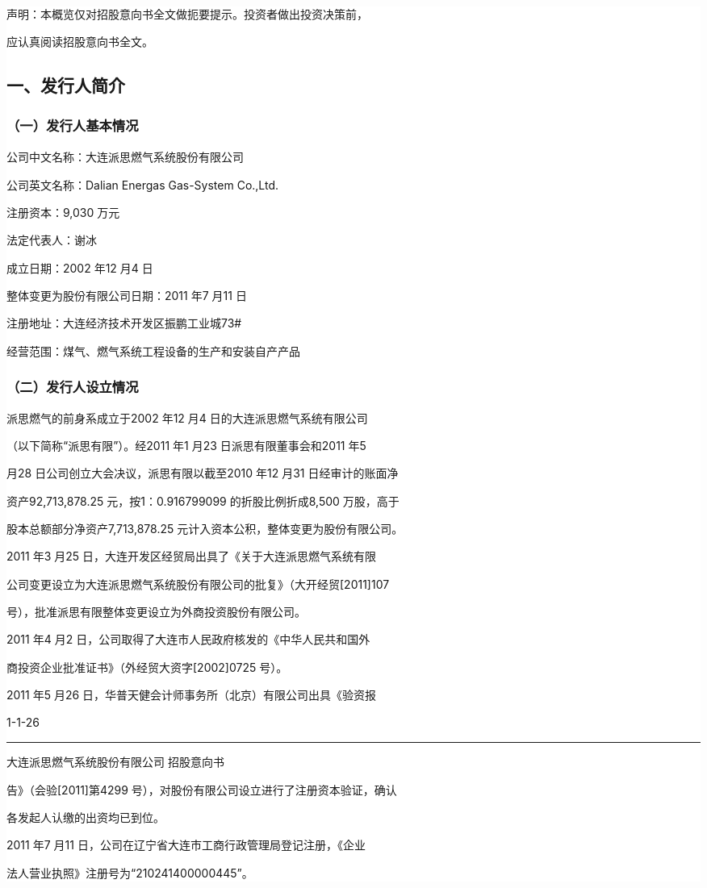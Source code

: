 声明：本概览仅对招股意向书全文做扼要提示。投资者做出投资决策前，

应认真阅读招股意向书全文。

## 一、发行人简介

### （一）发行人基本情况

公司中文名称：大连派思燃气系统股份有限公司

公司英文名称：Dalian Energas Gas-System Co.,Ltd.

注册资本：9,030 万元

法定代表人：谢冰

成立日期：2002 年12 月4 日

整体变更为股份有限公司日期：2011 年7 月11 日

注册地址：大连经济技术开发区振鹏工业城73#

经营范围：煤气、燃气系统工程设备的生产和安装自产产品

### （二）发行人设立情况

派思燃气的前身系成立于2002 年12 月4 日的大连派思燃气系统有限公司

（以下简称“派思有限”）。经2011 年1 月23 日派思有限董事会和2011 年5

月28 日公司创立大会决议，派思有限以截至2010 年12 月31 日经审计的账面净

资产92,713,878.25 元，按1：0.916799099 的折股比例折成8,500 万股，高于

股本总额部分净资产7,713,878.25 元计入资本公积，整体变更为股份有限公司。

2011 年3 月25 日，大连开发区经贸局出具了《关于大连派思燃气系统有限

公司变更设立为大连派思燃气系统股份有限公司的批复》（大开经贸[2011]107

号），批准派思有限整体变更设立为外商投资股份有限公司。

2011 年4 月2 日，公司取得了大连市人民政府核发的《中华人民共和国外

商投资企业批准证书》（外经贸大资字[2002]0725 号）。

2011 年5 月26 日，华普天健会计师事务所（北京）有限公司出具《验资报

1-1-26


-----

大连派思燃气系统股份有限公司 招股意向书

告》（会验[2011]第4299 号），对股份有限公司设立进行了注册资本验证，确认

各发起人认缴的出资均已到位。

2011 年7 月11 日，公司在辽宁省大连市工商行政管理局登记注册，《企业

法人营业执照》注册号为“210241400000445”。
